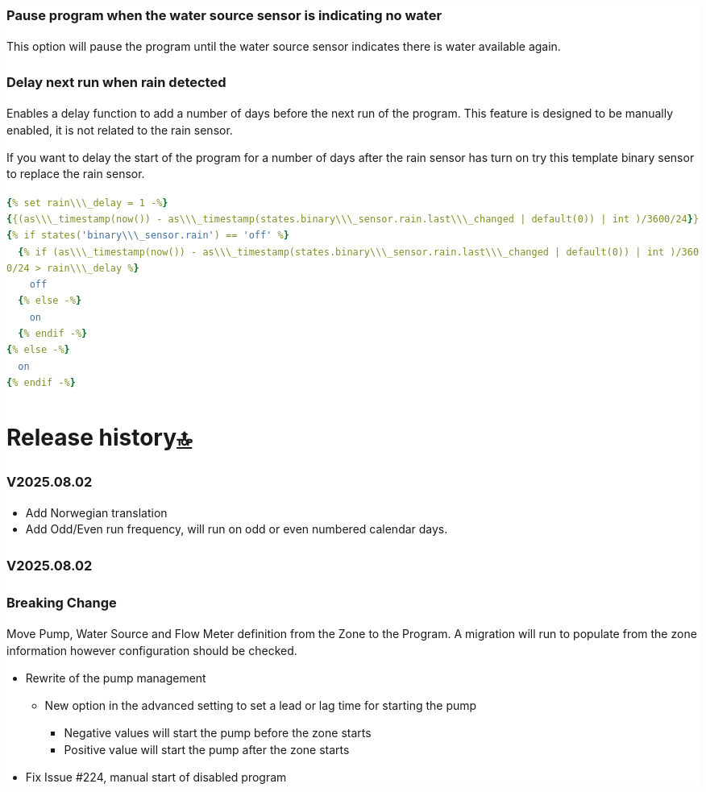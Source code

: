 ### Pause program when the water source sensor is indicating no water

This option will pause the program until the water source sensor indicates there is water available again.

### Delay next run when rain detected

Enables a delay function to add a number of days before the next run of the program. This feature is designed to be manually enabled, it is not related to the rain sensor.

If you want to delay the start of the program for a number of days after the rain sensor has turn on try this template binary sensor to replace the rain sensor.

``` yaml
{% set rain\\\_delay = 1 -%}
{{(as\\\_timestamp(now()) - as\\\_timestamp(states.binary\\\_sensor.rain.last\\\_changed | default(0)) | int )/3600/24}}
{% if states('binary\\\_sensor.rain') == 'off' %}
  {% if (as\\\_timestamp(now()) - as\\\_timestamp(states.binary\\\_sensor.rain.last\\\_changed | default(0)) | int )/3600/24 > rain\\\_delay %}
    off
  {% else -%}
    on
  {% endif -%}
{% else -%}
  on
{% endif -%}
```



# Release history[🔝](https://github.com/petergridge/Irrigation-V5/blob/main/readme_new.md#Content)

### V2025.08.02
* Add Norwegian translation
* Add Odd/Even run frequency, will run on odd or even numbered calendar days.

### V2025.08.02

### Breaking Change

Move Pump, Water Source and Flow Meter definition from the Zone to the Program.
A migration will run to populate from the zone information however configuration should be checked.

* Rewrite of the pump management

  * New option in the advanced setting to set a lead or lag time for starting the pump

    * Negative values will start the pump before the zone starts
    * Positive value will start the pump after the zone starts

* Fix Issue #224, manual start of disabled program
